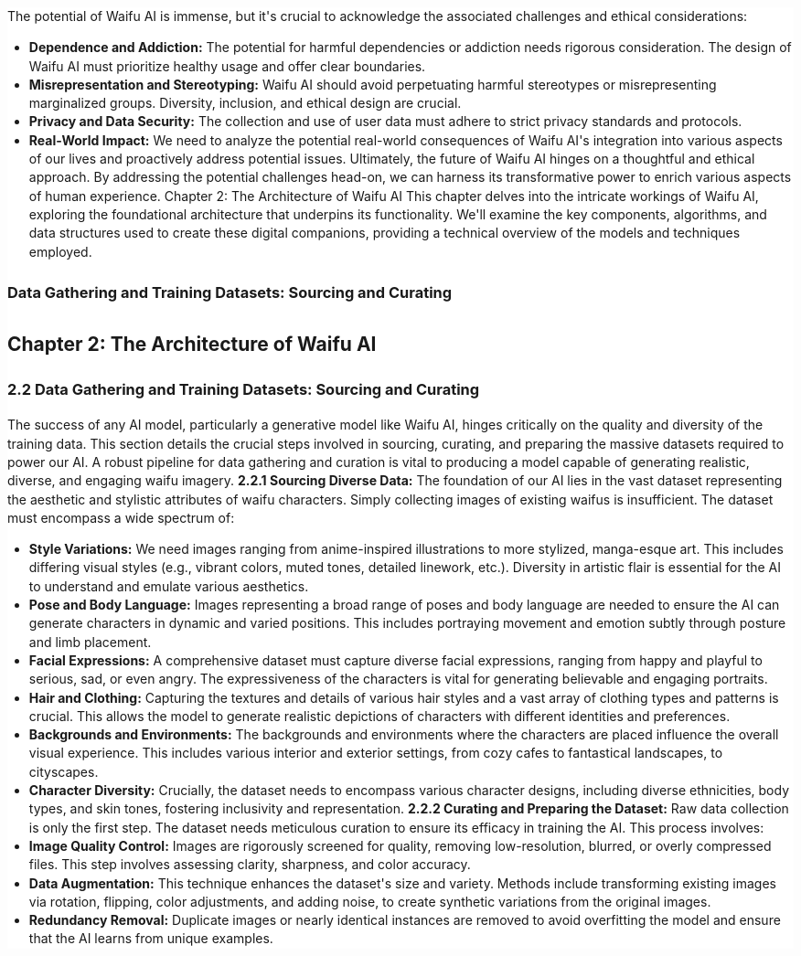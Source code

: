 The potential of Waifu AI is immense, but it's crucial to acknowledge the associated challenges and ethical considerations:
* **Dependence and Addiction:** The potential for harmful dependencies or addiction needs rigorous consideration.  The design of Waifu AI must prioritize healthy usage and offer clear boundaries.
* **Misrepresentation and Stereotyping:**  Waifu AI should avoid perpetuating harmful stereotypes or misrepresenting marginalized groups.  Diversity, inclusion, and ethical design are crucial.
* **Privacy and Data Security:**  The collection and use of user data must adhere to strict privacy standards and protocols.
* **Real-World Impact:**  We need to analyze the potential real-world consequences of Waifu AI's integration into various aspects of our lives and proactively address potential issues.
Ultimately, the future of Waifu AI hinges on a thoughtful and ethical approach.  By addressing the potential challenges head-on, we can harness its transformative power to enrich various aspects of human experience.
Chapter 2: The Architecture of Waifu AI
This chapter delves into the intricate workings of Waifu AI, exploring the foundational architecture that underpins its functionality. We'll examine the key components, algorithms, and data structures used to create these digital companions, providing a technical overview of the models and techniques employed.
### Data Gathering and Training Datasets: Sourcing and Curating
## Chapter 2: The Architecture of Waifu AI
### 2.2 Data Gathering and Training Datasets: Sourcing and Curating
The success of any AI model, particularly a generative model like Waifu AI, hinges critically on the quality and diversity of the training data.  This section details the crucial steps involved in sourcing, curating, and preparing the massive datasets required to power our AI.  A robust pipeline for data gathering and curation is vital to producing a model capable of generating realistic, diverse, and engaging waifu imagery.
**2.2.1 Sourcing Diverse Data:**
The foundation of our AI lies in the vast dataset representing the aesthetic and stylistic attributes of waifu characters.  Simply collecting images of existing waifus is insufficient. The dataset must encompass a wide spectrum of:
* **Style Variations:**  We need images ranging from anime-inspired illustrations to more stylized, manga-esque art.  This includes differing visual styles (e.g., vibrant colors, muted tones, detailed linework, etc.).  Diversity in artistic flair is essential for the AI to understand and emulate various aesthetics.
* **Pose and Body Language:**  Images representing a broad range of poses and body language are needed to ensure the AI can generate characters in dynamic and varied positions.  This includes portraying movement and emotion subtly through posture and limb placement.
* **Facial Expressions:**  A comprehensive dataset must capture diverse facial expressions, ranging from happy and playful to serious, sad, or even angry.  The expressiveness of the characters is vital for generating believable and engaging portraits.
* **Hair and Clothing:**  Capturing the textures and details of various hair styles and a vast array of clothing types and patterns is crucial. This allows the model to generate realistic depictions of characters with different identities and preferences.
* **Backgrounds and Environments:** The backgrounds and environments where the characters are placed influence the overall visual experience. This includes various interior and exterior settings, from cozy cafes to fantastical landscapes, to cityscapes.
* **Character Diversity:**  Crucially, the dataset needs to encompass various character designs, including diverse ethnicities, body types, and skin tones, fostering inclusivity and representation.
**2.2.2 Curating and Preparing the Dataset:**
Raw data collection is only the first step.  The dataset needs meticulous curation to ensure its efficacy in training the AI.  This process involves:
* **Image Quality Control:** Images are rigorously screened for quality, removing low-resolution, blurred, or overly compressed files.  This step involves assessing clarity, sharpness, and color accuracy.
* **Data Augmentation:** This technique enhances the dataset's size and variety. Methods include transforming existing images via rotation, flipping, color adjustments, and adding noise, to create synthetic variations from the original images.
* **Redundancy Removal:** Duplicate images or nearly identical instances are removed to avoid overfitting the model and ensure that the AI learns from unique examples.